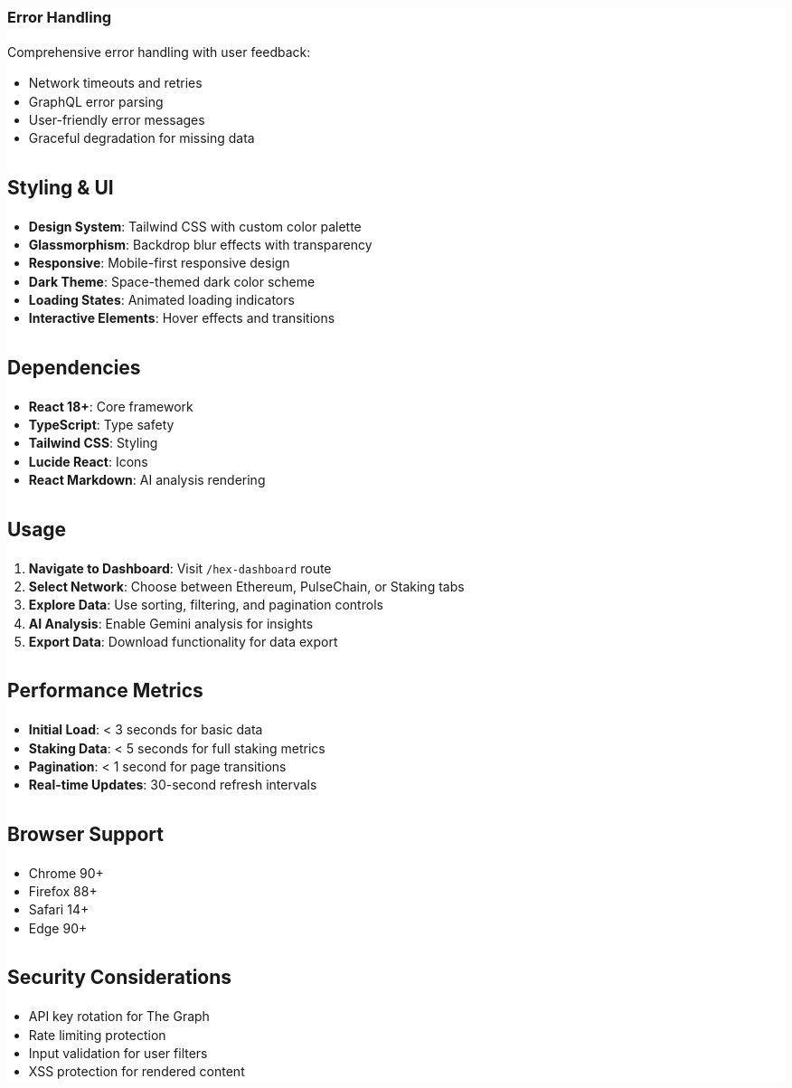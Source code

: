 ### Error Handling

Comprehensive error handling with user feedback:

- Network timeouts and retries
- GraphQL error parsing
- User-friendly error messages
- Graceful degradation for missing data

## Styling & UI

- **Design System**: Tailwind CSS with custom color palette
- **Glassmorphism**: Backdrop blur effects with transparency
- **Responsive**: Mobile-first responsive design
- **Dark Theme**: Space-themed dark color scheme
- **Loading States**: Animated loading indicators
- **Interactive Elements**: Hover effects and transitions

## Dependencies

- **React 18+**: Core framework
- **TypeScript**: Type safety
- **Tailwind CSS**: Styling
- **Lucide React**: Icons
- **React Markdown**: AI analysis rendering

## Usage

1. **Navigate to Dashboard**: Visit `/hex-dashboard` route
2. **Select Network**: Choose between Ethereum, PulseChain, or Staking tabs
3. **Explore Data**: Use sorting, filtering, and pagination controls
4. **AI Analysis**: Enable Gemini analysis for insights
5. **Export Data**: Download functionality for data export

## Performance Metrics

- **Initial Load**: < 3 seconds for basic data
- **Staking Data**: < 5 seconds for full staking metrics
- **Pagination**: < 1 second for page transitions
- **Real-time Updates**: 30-second refresh intervals

## Browser Support

- Chrome 90+
- Firefox 88+
- Safari 14+
- Edge 90+

## Security Considerations

- API key rotation for The Graph
- Rate limiting protection
- Input validation for user filters
- XSS protection for rendered content